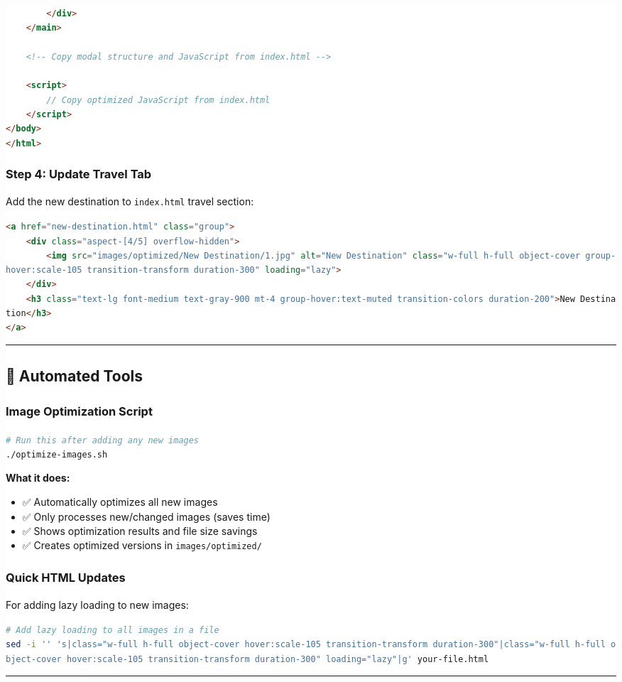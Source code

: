 ```html
        </div>
    </main>
    
    <!-- Copy modal structure and JavaScript from index.html -->
    
    <script>
        // Copy optimized JavaScript from index.html
    </script>
</body>
</html>
```

### **Step 4: Update Travel Tab**
Add the new destination to `index.html` travel section:

```html
<a href="new-destination.html" class="group">
    <div class="aspect-[4/5] overflow-hidden">
        <img src="images/optimized/New Destination/1.jpg" alt="New Destination" class="w-full h-full object-cover group-hover:scale-105 transition-transform duration-300" loading="lazy">
    </div>
    <h3 class="text-lg font-medium text-gray-900 mt-4 group-hover:text-muted transition-colors duration-200">New Destination</h3>
</a>
```

---

## **🔧 Automated Tools**

### **Image Optimization Script**
```bash
# Run this after adding any new images
./optimize-images.sh
```

**What it does:**
- ✅ Automatically optimizes all new images
- ✅ Only processes new/changed images (saves time)
- ✅ Shows optimization results and file size savings
- ✅ Creates optimized versions in `images/optimized/`

### **Quick HTML Updates**
For adding lazy loading to new images:
```bash
# Add lazy loading to all images in a file
sed -i '' 's|class="w-full h-full object-cover hover:scale-105 transition-transform duration-300"|class="w-full h-full object-cover hover:scale-105 transition-transform duration-300" loading="lazy"|g' your-file.html
```

---
